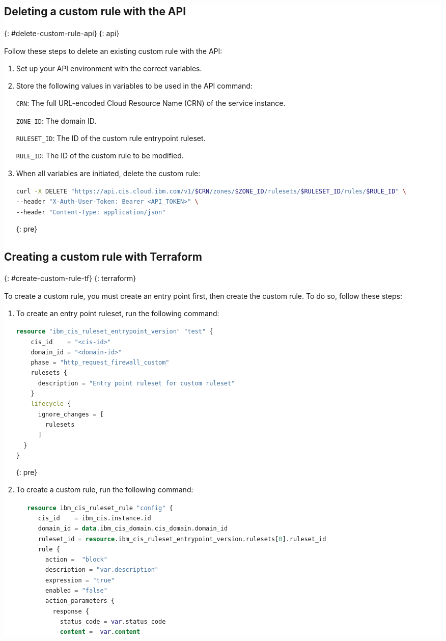 ## Deleting a custom rule with the API
{: #delete-custom-rule-api}
{: api}

Follow these steps to delete an existing custom rule with the API:

1. Set up your API environment with the correct variables.
1. Store the following values in variables to be used in the API command:

   `CRN`: The full URL-encoded Cloud Resource Name (CRN) of the service instance.

   `ZONE_ID`: The domain ID.

   `RULESET_ID`: The ID of the custom rule entrypoint ruleset.

   `RULE_ID`: The ID of the custom rule to be modified.

1. When all variables are initiated, delete the custom rule:

   ```sh
   curl -X DELETE "https://api.cis.cloud.ibm.com/v1/$CRN/zones/$ZONE_ID/rulesets/$RULESET_ID/rules/$RULE_ID" \
   --header "X-Auth-User-Token: Bearer <API_TOKEN>" \
   --header "Content-Type: application/json"
   ```
   {: pre}

## Creating a custom rule with Terraform
{: #create-custom-rule-tf}
{: terraform}

To create a custom rule, you must create an entry point first, then create the custom rule. To do so, follow these steps:

1. To create an entry point ruleset, run the following command:

   ```terraform
   resource "ibm_cis_ruleset_entrypoint_version" "test" {
       cis_id    = "<cis-id>"
       domain_id = "<domain-id>"
       phase = "http_request_firewall_custom"
       rulesets {
         description = "Entry point ruleset for custom ruleset"
       }
       lifecycle {
         ignore_changes = [
           rulesets
         ]
     }
   }
   ```
   {: pre}

1. To create a custom rule, run the following command:

   ```terraform
      resource ibm_cis_ruleset_rule "config" {
         cis_id    = ibm_cis.instance.id
         domain_id = data.ibm_cis_domain.cis_domain.domain_id
         ruleset_id = resource.ibm_cis_ruleset_entrypoint_version.rulesets[0].ruleset_id
         rule {
           action =  "block"
           description = "var.description"
           expression = "true"
           enabled = "false"
           action_parameters {
             response {
               status_code = var.status_code
               content =  var.content
   ```